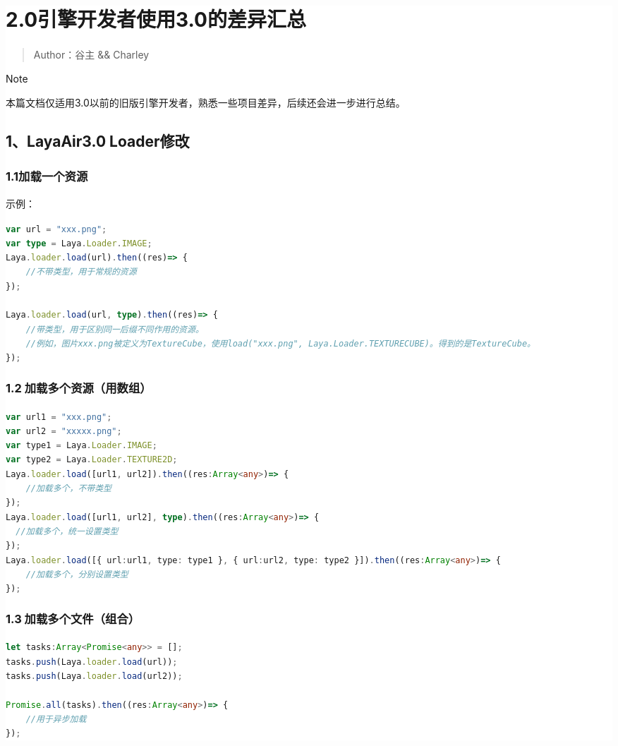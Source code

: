 # 2.0引擎开发者使用3.0的差异汇总

> Author：谷主  && Charley

> [!Note]
> 本篇文档仅适用3.0以前的旧版引擎开发者，熟悉一些项目差异，后续还会进一步进行总结。

## 1、LayaAir3.0 Loader修改

### 1.1加载一个资源

示例：

```TypeScript
var url = "xxx.png";
var type = Laya.Loader.IMAGE;
Laya.loader.load(url).then((res)=> {
    //不带类型，用于常规的资源
});

Laya.loader.load(url, type).then((res)=> {
    //带类型，用于区别同一后缀不同作用的资源。
    //例如，图片xxx.png被定义为TextureCube，使用load("xxx.png", Laya.Loader.TEXTURECUBE)。得到的是TextureCube。
}); 
```

### 1.2 加载多个资源（用数组）

```TypeScript
var url1 = "xxx.png";
var url2 = "xxxxx.png";
var type1 = Laya.Loader.IMAGE;
var type2 = Laya.Loader.TEXTURE2D;
Laya.loader.load([url1, url2]).then((res:Array<any>)=> {
    //加载多个，不带类型   
});                      
Laya.loader.load([url1, url2], type).then((res:Array<any>)=> {
  //加载多个，统一设置类型
});                            
Laya.loader.load([{ url:url1, type: type1 }, { url:url2, type: type2 }]).then((res:Array<any>)=> {
	//加载多个，分别设置类型
});
```

### 1.3 加载多个文件（组合）

```TypeScript
let tasks:Array<Promise<any>> = [];
tasks.push(Laya.loader.load(url));
tasks.push(Laya.loader.load(url2));

Promise.all(tasks).then((res:Array<any>)=> {
    //用于异步加载
});
```
